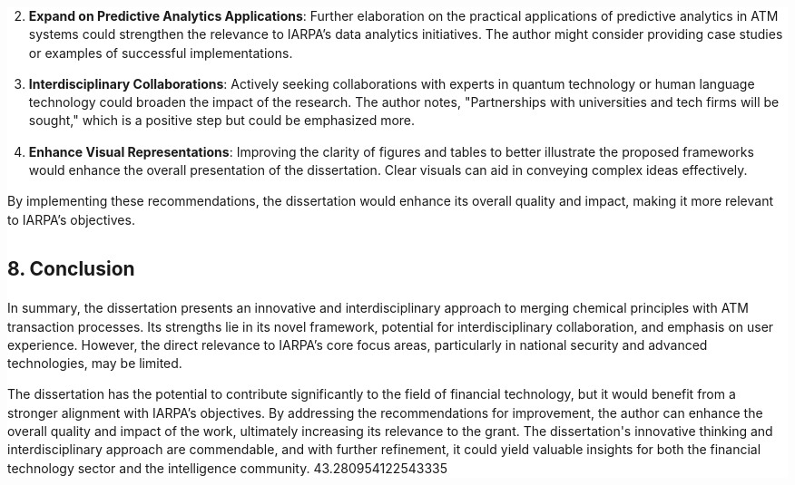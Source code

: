 2. **Expand on Predictive Analytics Applications**: Further elaboration on the practical applications of predictive analytics in ATM systems could strengthen the relevance to IARPA’s data analytics initiatives. The author might consider providing case studies or examples of successful implementations.

3. **Interdisciplinary Collaborations**: Actively seeking collaborations with experts in quantum technology or human language technology could broaden the impact of the research. The author notes, "Partnerships with universities and tech firms will be sought," which is a positive step but could be emphasized more.

4. **Enhance Visual Representations**: Improving the clarity of figures and tables to better illustrate the proposed frameworks would enhance the overall presentation of the dissertation. Clear visuals can aid in conveying complex ideas effectively.

By implementing these recommendations, the dissertation would enhance its overall quality and impact, making it more relevant to IARPA’s objectives.

## 8. Conclusion

In summary, the dissertation presents an innovative and interdisciplinary approach to merging chemical principles with ATM transaction processes. Its strengths lie in its novel framework, potential for interdisciplinary collaboration, and emphasis on user experience. However, the direct relevance to IARPA’s core focus areas, particularly in national security and advanced technologies, may be limited.

The dissertation has the potential to contribute significantly to the field of financial technology, but it would benefit from a stronger alignment with IARPA’s objectives. By addressing the recommendations for improvement, the author can enhance the overall quality and impact of the work, ultimately increasing its relevance to the grant. The dissertation's innovative thinking and interdisciplinary approach are commendable, and with further refinement, it could yield valuable insights for both the financial technology sector and the intelligence community. 43.280954122543335